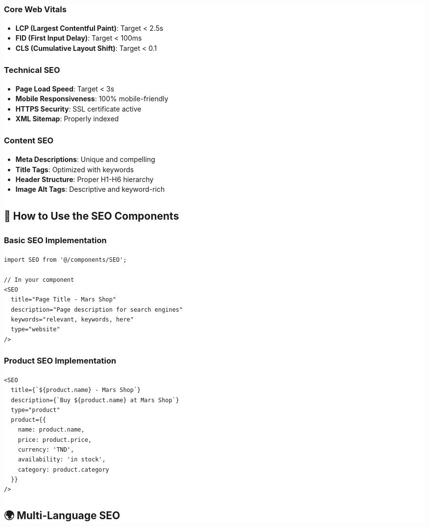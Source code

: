 ### Core Web Vitals
- **LCP (Largest Contentful Paint)**: Target < 2.5s
- **FID (First Input Delay)**: Target < 100ms
- **CLS (Cumulative Layout Shift)**: Target < 0.1

### Technical SEO
- **Page Load Speed**: Target < 3s
- **Mobile Responsiveness**: 100% mobile-friendly
- **HTTPS Security**: SSL certificate active
- **XML Sitemap**: Properly indexed

### Content SEO
- **Meta Descriptions**: Unique and compelling
- **Title Tags**: Optimized with keywords
- **Header Structure**: Proper H1-H6 hierarchy
- **Image Alt Tags**: Descriptive and keyword-rich

## 🔧 How to Use the SEO Components

### Basic SEO Implementation
```tsx
import SEO from '@/components/SEO';

// In your component
<SEO 
  title="Page Title - Mars Shop"
  description="Page description for search engines"
  keywords="relevant, keywords, here"
  type="website"
/>
```

### Product SEO Implementation
```tsx
<SEO 
  title={`${product.name} - Mars Shop`}
  description={`Buy ${product.name} at Mars Shop`}
  type="product"
  product={{
    name: product.name,
    price: product.price,
    currency: 'TND',
    availability: 'in stock',
    category: product.category
  }}
/>
```

## 🌍 Multi-Language SEO
